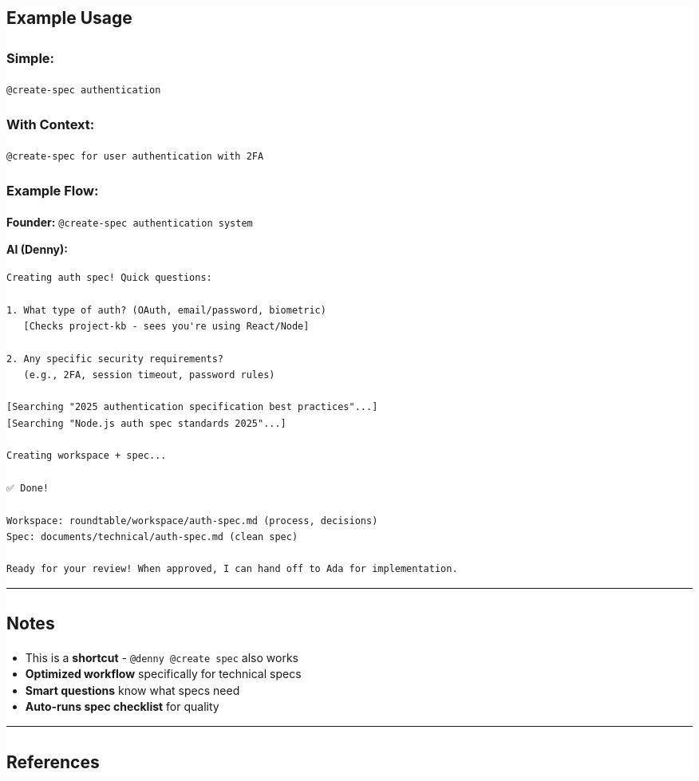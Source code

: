 ## Example Usage

### Simple:
```
@create-spec authentication
```

### With Context:
```
@create-spec for user authentication with 2FA
```

### Example Flow:

**Founder:** `@create-spec authentication system`

**AI (Denny):**
```
Creating auth spec! Quick questions:

1. What type of auth? (OAuth, email/password, biometric)
   [Checks project-kb - sees you're using React/Node]

2. Any specific security requirements?
   (e.g., 2FA, session timeout, password rules)

[Searching "2025 authentication specification best practices"...]
[Searching "Node.js auth spec standards 2025"...]

Creating workspace + spec...

✅ Done! 

Workspace: roundtable/workspace/auth-spec.md (process, decisions)
Spec: documents/technical/auth-spec.md (clean spec)

Ready for your review! When approved, I can hand off to Ada for implementation.
```

---

## Notes

- This is a **shortcut** - `@denny @create spec` also works
- **Optimized workflow** specifically for technical specs
- **Smart questions** know what specs need
- **Auto-runs spec checklist** for quality

---

## References
